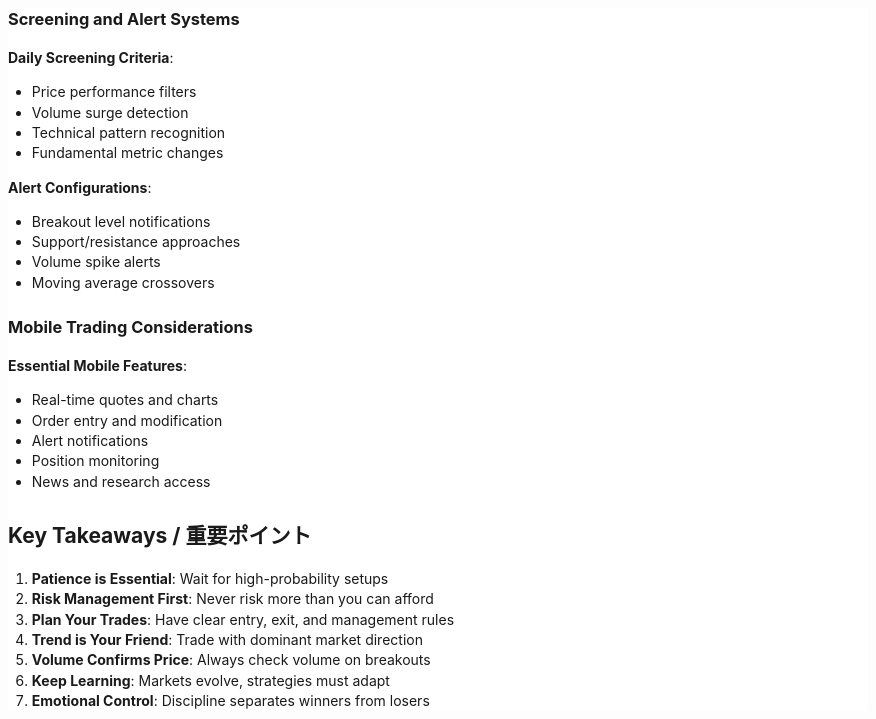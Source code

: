 ### Screening and Alert Systems
**Daily Screening Criteria**:
- Price performance filters
- Volume surge detection
- Technical pattern recognition
- Fundamental metric changes

**Alert Configurations**:
- Breakout level notifications
- Support/resistance approaches
- Volume spike alerts
- Moving average crossovers

### Mobile Trading Considerations
**Essential Mobile Features**:
- Real-time quotes and charts
- Order entry and modification
- Alert notifications
- Position monitoring
- News and research access

## Key Takeaways / 重要ポイント

1. **Patience is Essential**: Wait for high-probability setups
2. **Risk Management First**: Never risk more than you can afford
3. **Plan Your Trades**: Have clear entry, exit, and management rules
4. **Trend is Your Friend**: Trade with dominant market direction
5. **Volume Confirms Price**: Always check volume on breakouts
6. **Keep Learning**: Markets evolve, strategies must adapt
7. **Emotional Control**: Discipline separates winners from losers